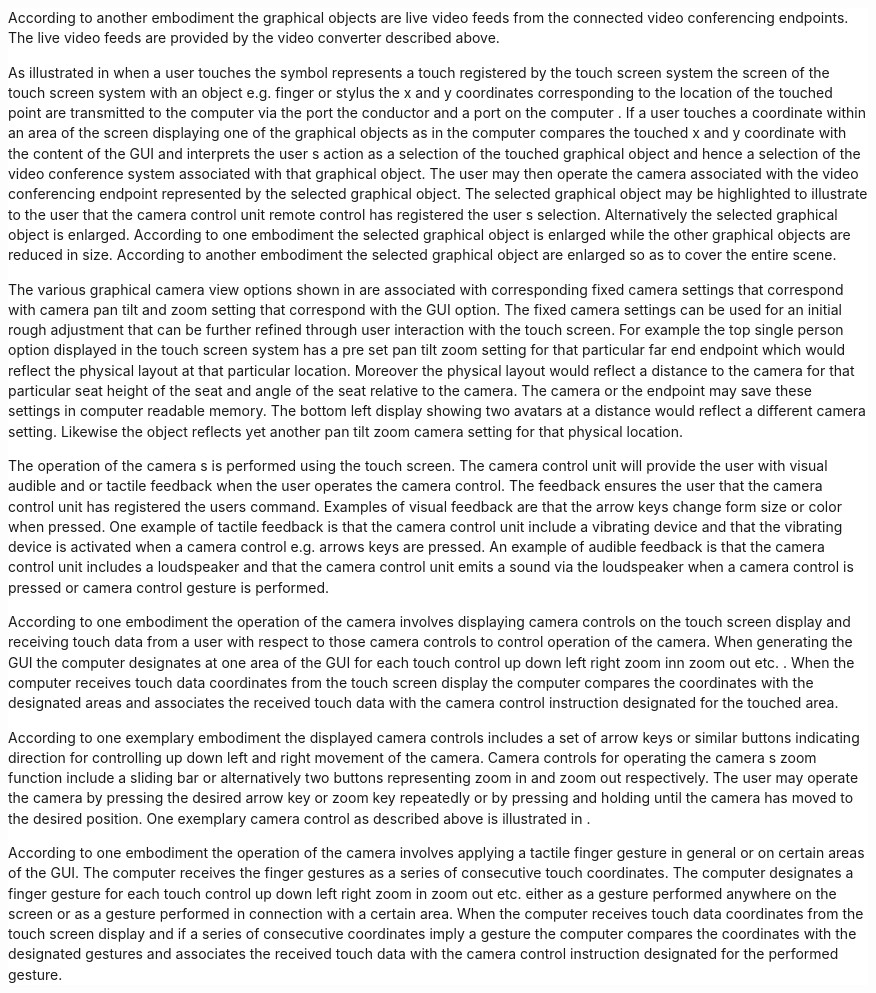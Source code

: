 According to another embodiment the graphical objects are live video feeds from the connected video conferencing endpoints. The live video feeds are provided by the video converter described above.

As illustrated in when a user touches the symbol represents a touch registered by the touch screen system the screen of the touch screen system with an object e.g. finger or stylus the x and y coordinates corresponding to the location of the touched point are transmitted to the computer via the port the conductor and a port on the computer . If a user touches a coordinate within an area of the screen displaying one of the graphical objects as in the computer compares the touched x and y coordinate with the content of the GUI and interprets the user s action as a selection of the touched graphical object and hence a selection of the video conference system associated with that graphical object. The user may then operate the camera associated with the video conferencing endpoint represented by the selected graphical object. The selected graphical object may be highlighted to illustrate to the user that the camera control unit remote control has registered the user s selection. Alternatively the selected graphical object is enlarged. According to one embodiment the selected graphical object is enlarged while the other graphical objects are reduced in size. According to another embodiment the selected graphical object are enlarged so as to cover the entire scene.

The various graphical camera view options shown in are associated with corresponding fixed camera settings that correspond with camera pan tilt and zoom setting that correspond with the GUI option. The fixed camera settings can be used for an initial rough adjustment that can be further refined through user interaction with the touch screen. For example the top single person option displayed in the touch screen system has a pre set pan tilt zoom setting for that particular far end endpoint which would reflect the physical layout at that particular location. Moreover the physical layout would reflect a distance to the camera for that particular seat height of the seat and angle of the seat relative to the camera. The camera or the endpoint may save these settings in computer readable memory. The bottom left display showing two avatars at a distance would reflect a different camera setting. Likewise the object reflects yet another pan tilt zoom camera setting for that physical location.

The operation of the camera s is performed using the touch screen. The camera control unit will provide the user with visual audible and or tactile feedback when the user operates the camera control. The feedback ensures the user that the camera control unit has registered the users command. Examples of visual feedback are that the arrow keys change form size or color when pressed. One example of tactile feedback is that the camera control unit include a vibrating device and that the vibrating device is activated when a camera control e.g. arrows keys are pressed. An example of audible feedback is that the camera control unit includes a loudspeaker and that the camera control unit emits a sound via the loudspeaker when a camera control is pressed or camera control gesture is performed.

According to one embodiment the operation of the camera involves displaying camera controls on the touch screen display and receiving touch data from a user with respect to those camera controls to control operation of the camera. When generating the GUI the computer designates at one area of the GUI for each touch control up down left right zoom inn zoom out etc. . When the computer receives touch data coordinates from the touch screen display the computer compares the coordinates with the designated areas and associates the received touch data with the camera control instruction designated for the touched area.

According to one exemplary embodiment the displayed camera controls includes a set of arrow keys or similar buttons indicating direction for controlling up down left and right movement of the camera. Camera controls for operating the camera s zoom function include a sliding bar or alternatively two buttons representing zoom in and zoom out respectively. The user may operate the camera by pressing the desired arrow key or zoom key repeatedly or by pressing and holding until the camera has moved to the desired position. One exemplary camera control as described above is illustrated in .

According to one embodiment the operation of the camera involves applying a tactile finger gesture in general or on certain areas of the GUI. The computer receives the finger gestures as a series of consecutive touch coordinates. The computer designates a finger gesture for each touch control up down left right zoom in zoom out etc. either as a gesture performed anywhere on the screen or as a gesture performed in connection with a certain area. When the computer receives touch data coordinates from the touch screen display and if a series of consecutive coordinates imply a gesture the computer compares the coordinates with the designated gestures and associates the received touch data with the camera control instruction designated for the performed gesture.
